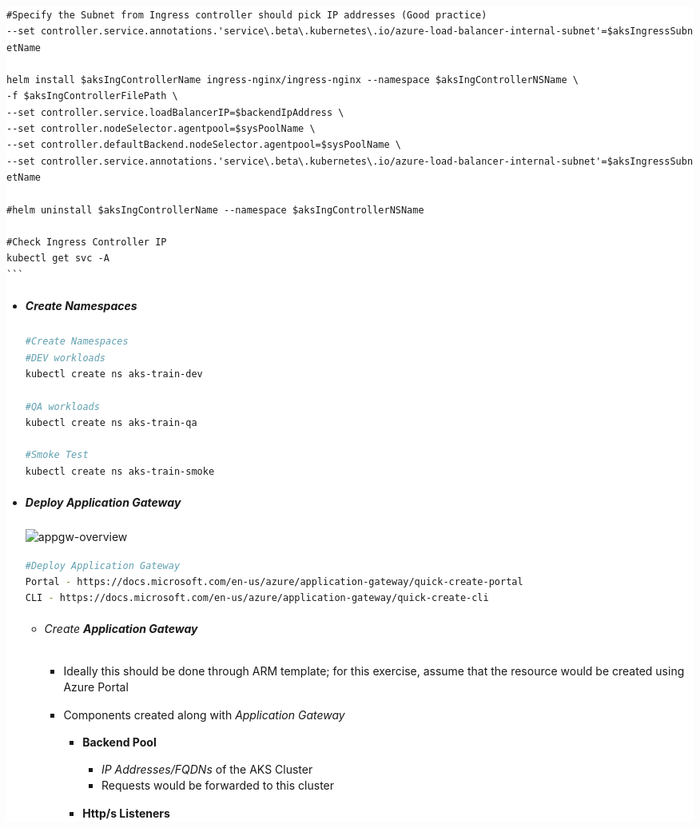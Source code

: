     #Specify the Subnet from Ingress controller should pick IP addresses (Good practice)
    --set controller.service.annotations.'service\.beta\.kubernetes\.io/azure-load-balancer-internal-subnet'=$aksIngressSubnetName
    
    helm install $aksIngControllerName ingress-nginx/ingress-nginx --namespace $aksIngControllerNSName \
    -f $aksIngControllerFilePath \
    --set controller.service.loadBalancerIP=$backendIpAddress \
    --set controller.nodeSelector.agentpool=$sysPoolName \
    --set controller.defaultBackend.nodeSelector.agentpool=$sysPoolName \
    --set controller.service.annotations.'service\.beta\.kubernetes\.io/azure-load-balancer-internal-subnet'=$aksIngressSubnetName
    
    #helm uninstall $aksIngControllerName --namespace $aksIngControllerNSName
    
    #Check Ingress Controller IP
    kubectl get svc -A
    ```

  - ##### Create Namespaces

    ```bash
    #Create Namespaces
    #DEV workloads
    kubectl create ns aks-train-dev
    
    #QA workloads
    kubectl create ns aks-train-qa
    
    #Smoke Test
    kubectl create ns aks-train-smoke
    ```

  - ##### Deploy **Application Gateway**

    ![appgw-overview](./Assets/appgw-internals.png)

    

    ```bash
    #Deploy Application Gateway
    Portal - https://docs.microsoft.com/en-us/azure/application-gateway/quick-create-portal
    CLI - https://docs.microsoft.com/en-us/azure/application-gateway/quick-create-cli
    ```

    - ###### Create **Application Gateway**

      - Ideally this should be done through ARM template; for this exercise, assume that the resource would be created using Azure Portal

      - Components created along with *Application Gateway*

        - **Backend Pool**

          - *IP Addresses/FQDNs* of the AKS Cluster
          - Requests would be forwarded to this cluster

        - **Http/s Listeners**
